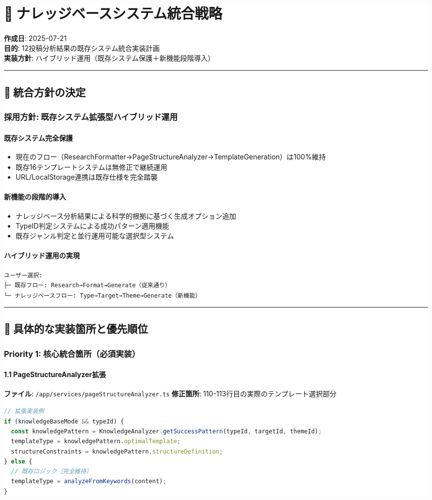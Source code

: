 # 🔄 ナレッジベースシステム統合戦略

**作成日**: 2025-07-21  
**目的**: 12投稿分析結果の既存システム統合実装計画  
**実装方針**: ハイブリッド運用（既存システム保護＋新機能段階導入）

---

## 🎯 統合方針の決定

### **採用方針: 既存システム拡張型ハイブリッド運用**

#### **既存システム完全保護**
- 現在のフロー（ResearchFormatter→PageStructureAnalyzer→TemplateGeneration）は100%維持
- 既存16テンプレートシステムは無修正で継続運用
- URL/LocalStorage連携は既存仕様を完全踏襲

#### **新機能の段階的導入**
- ナレッジベース分析結果による科学的根拠に基づく生成オプション追加
- TypeID判定システムによる成功パターン適用機能
- 既存ジャンル判定と並行運用可能な選択型システム

#### **ハイブリッド運用の実現**
```
ユーザー選択:
├─ 既存フロー: Research→Format→Generate（従来通り）
└─ ナレッジベースフロー: Type→Target→Theme→Generate（新機能）
```

---

## 📍 具体的な実装箇所と優先順位

### **Priority 1: 核心統合箇所（必須実装）**

#### **1.1 PageStructureAnalyzer拡張**
**ファイル**: `/app/services/pageStructureAnalyzer.ts`
**修正箇所**: 110-113行目の実際のテンプレート選択部分

```typescript
// 拡張実装例
if (knowledgeBaseMode && typeId) {
  const knowledgePattern = KnowledgeAnalyzer.getSuccessPattern(typeId, targetId, themeId);
  templateType = knowledgePattern.optimalTemplate;
  structureConstraints = knowledgePattern.structureDefinition;
} else {
  // 既存ロジック（完全維持）
  templateType = analyzeFromKeywords(content);
}
```
